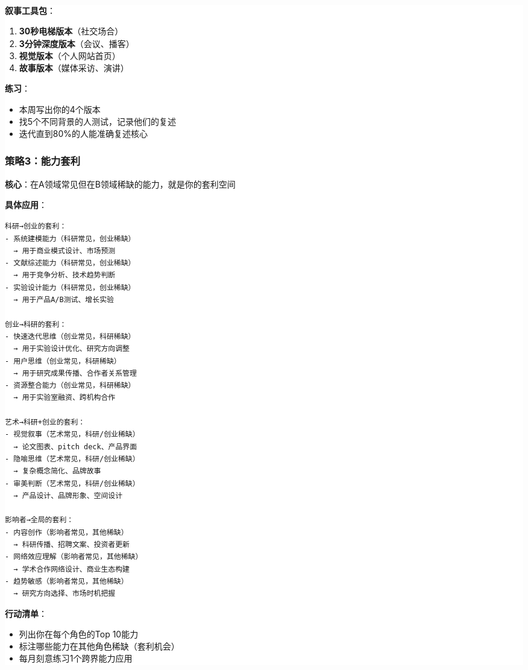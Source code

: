 **叙事工具包**：
1. **30秒电梯版本**（社交场合）
2. **3分钟深度版本**（会议、播客）
3. **视觉版本**（个人网站首页）
4. **故事版本**（媒体采访、演讲）

**练习**：
- 本周写出你的4个版本
- 找5个不同背景的人测试，记录他们的复述
- 迭代直到80%的人能准确复述核心

### 策略3：能力套利

**核心**：在A领域常见但在B领域稀缺的能力，就是你的套利空间

**具体应用**：

```
科研→创业的套利：
- 系统建模能力（科研常见，创业稀缺）
  → 用于商业模式设计、市场预测
- 文献综述能力（科研常见，创业稀缺）
  → 用于竞争分析、技术趋势判断
- 实验设计能力（科研常见，创业稀缺）
  → 用于产品A/B测试、增长实验

创业→科研的套利：
- 快速迭代思维（创业常见，科研稀缺）
  → 用于实验设计优化、研究方向调整
- 用户思维（创业常见，科研稀缺）
  → 用于研究成果传播、合作者关系管理
- 资源整合能力（创业常见，科研稀缺）
  → 用于实验室融资、跨机构合作

艺术→科研+创业的套利：
- 视觉叙事（艺术常见，科研/创业稀缺）
  → 论文图表、pitch deck、产品界面
- 隐喻思维（艺术常见，科研/创业稀缺）
  → 复杂概念简化、品牌故事
- 审美判断（艺术常见，科研/创业稀缺）
  → 产品设计、品牌形象、空间设计

影响者→全局的套利：
- 内容创作（影响者常见，其他稀缺）
  → 科研传播、招聘文案、投资者更新
- 网络效应理解（影响者常见，其他稀缺）
  → 学术合作网络设计、商业生态构建
- 趋势敏感（影响者常见，其他稀缺）
  → 研究方向选择、市场时机把握
```

**行动清单**：
- 列出你在每个角色的Top 10能力
- 标注哪些能力在其他角色稀缺（套利机会）
- 每月刻意练习1个跨界能力应用
